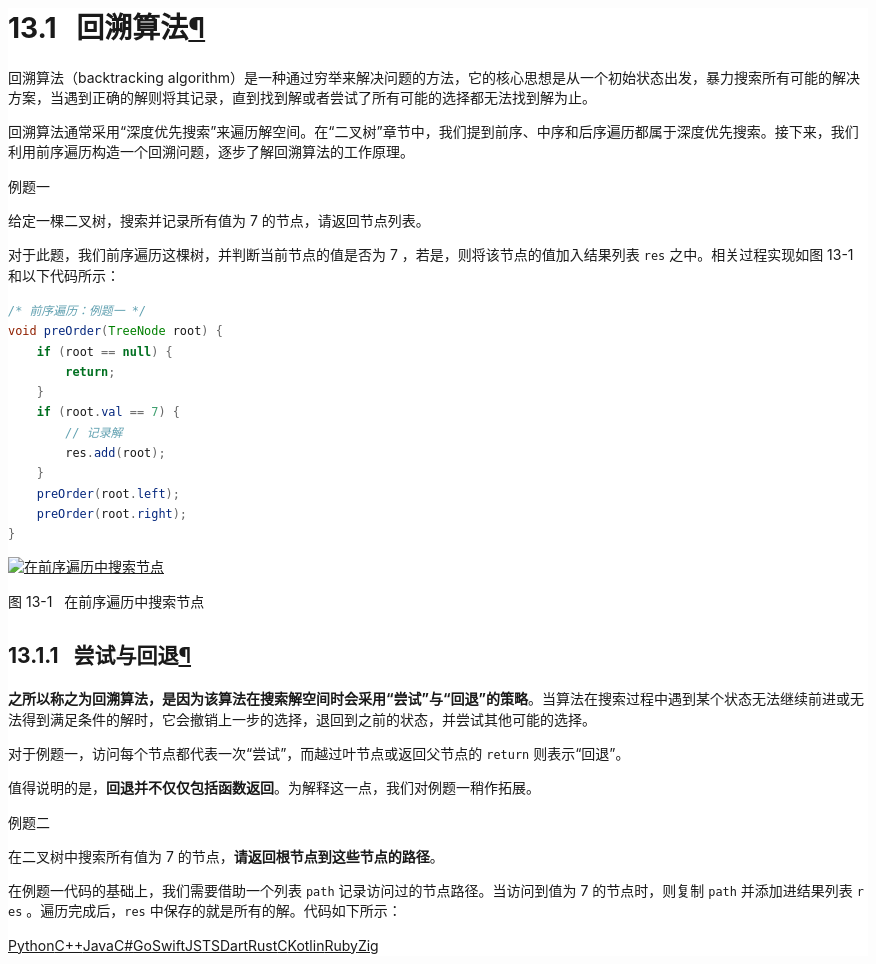 # 13.1   回溯算法[¶](https://www.hello-algo.com/chapter_backtracking/backtracking_algorithm/#131 "Permanent link")

回溯算法（backtracking algorithm）是一种通过穷举来解决问题的方法，它的核心思想是从一个初始状态出发，暴力搜索所有可能的解决方案，当遇到正确的解则将其记录，直到找到解或者尝试了所有可能的选择都无法找到解为止。

回溯算法通常采用“深度优先搜索”来遍历解空间。在“二叉树”章节中，我们提到前序、中序和后序遍历都属于深度优先搜索。接下来，我们利用前序遍历构造一个回溯问题，逐步了解回溯算法的工作原理。

例题一

给定一棵二叉树，搜索并记录所有值为 7 的节点，请返回节点列表。

对于此题，我们前序遍历这棵树，并判断当前节点的值是否为 7 ，若是，则将该节点的值加入结果列表 `res` 之中。相关过程实现如图 13-1 和以下代码所示：
```java
/* 前序遍历：例题一 */
void preOrder(TreeNode root) {
    if (root == null) {
        return;
    }
    if (root.val == 7) {
        // 记录解
        res.add(root);
    }
    preOrder(root.left);
    preOrder(root.right);
}
```

[![在前序遍历中搜索节点](https://www.hello-algo.com/chapter_backtracking/backtracking_algorithm.assets/preorder_find_nodes.png)](https://www.hello-algo.com/chapter_backtracking/backtracking_algorithm.assets/preorder_find_nodes.png)

图 13-1   在前序遍历中搜索节点

## 13.1.1   尝试与回退[¶](https://www.hello-algo.com/chapter_backtracking/backtracking_algorithm/#1311 "Permanent link")

**之所以称之为回溯算法，是因为该算法在搜索解空间时会采用“尝试”与“回退”的策略**。当算法在搜索过程中遇到某个状态无法继续前进或无法得到满足条件的解时，它会撤销上一步的选择，退回到之前的状态，并尝试其他可能的选择。

对于例题一，访问每个节点都代表一次“尝试”，而越过叶节点或返回父节点的 `return` 则表示“回退”。

值得说明的是，**回退并不仅仅包括函数返回**。为解释这一点，我们对例题一稍作拓展。

例题二

在二叉树中搜索所有值为 7 的节点，**请返回根节点到这些节点的路径**。

在例题一代码的基础上，我们需要借助一个列表 `path` 记录访问过的节点路径。当访问到值为 7 的节点时，则复制 `path` 并添加进结果列表 `res` 。遍历完成后，`res` 中保存的就是所有的解。代码如下所示：

[Python](https://www.hello-algo.com/chapter_backtracking/backtracking_algorithm/#__tabbed_2_1)[C++](https://www.hello-algo.com/chapter_backtracking/backtracking_algorithm/#__tabbed_2_2)[Java](https://www.hello-algo.com/chapter_backtracking/backtracking_algorithm/#__tabbed_2_3)[C#](https://www.hello-algo.com/chapter_backtracking/backtracking_algorithm/#__tabbed_2_4)[Go](https://www.hello-algo.com/chapter_backtracking/backtracking_algorithm/#__tabbed_2_5)[Swift](https://www.hello-algo.com/chapter_backtracking/backtracking_algorithm/#__tabbed_2_6)[JS](https://www.hello-algo.com/chapter_backtracking/backtracking_algorithm/#__tabbed_2_7)[TS](https://www.hello-algo.com/chapter_backtracking/backtracking_algorithm/#__tabbed_2_8)[Dart](https://www.hello-algo.com/chapter_backtracking/backtracking_algorithm/#__tabbed_2_9)[Rust](https://www.hello-algo.com/chapter_backtracking/backtracking_algorithm/#__tabbed_2_10)[C](https://www.hello-algo.com/chapter_backtracking/backtracking_algorithm/#__tabbed_2_11)[Kotlin](https://www.hello-algo.com/chapter_backtracking/backtracking_algorithm/#__tabbed_2_12)[Ruby](https://www.hello-algo.com/chapter_backtracking/backtracking_algorithm/#__tabbed_2_13)[Zig](https://www.hello-algo.com/chapter_backtracking/backtracking_algorithm/#__tabbed_2_14)
